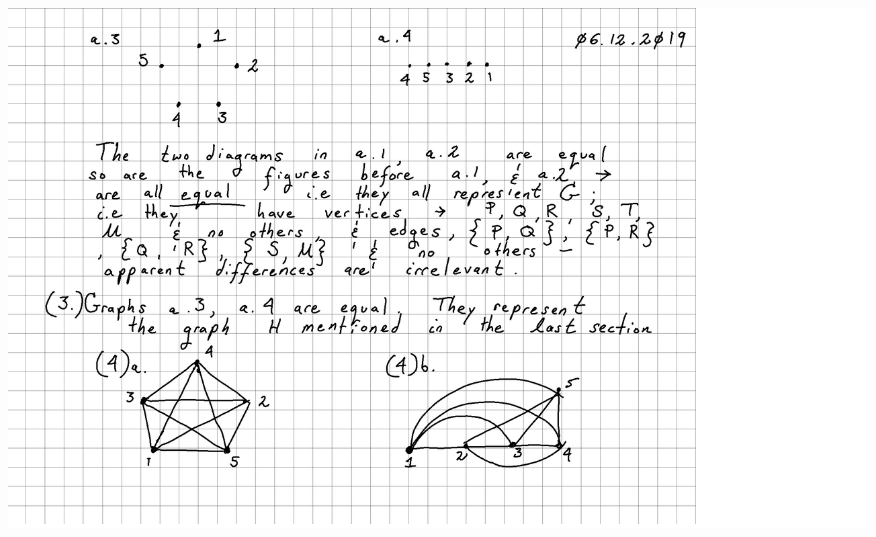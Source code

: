   <img src="https://github.com/stan-alam/science/blob/develop/mathematics/GraphTheory/images/01/graphthry%20-%2036.png" width="80%" height="80%">
</a>

<a>